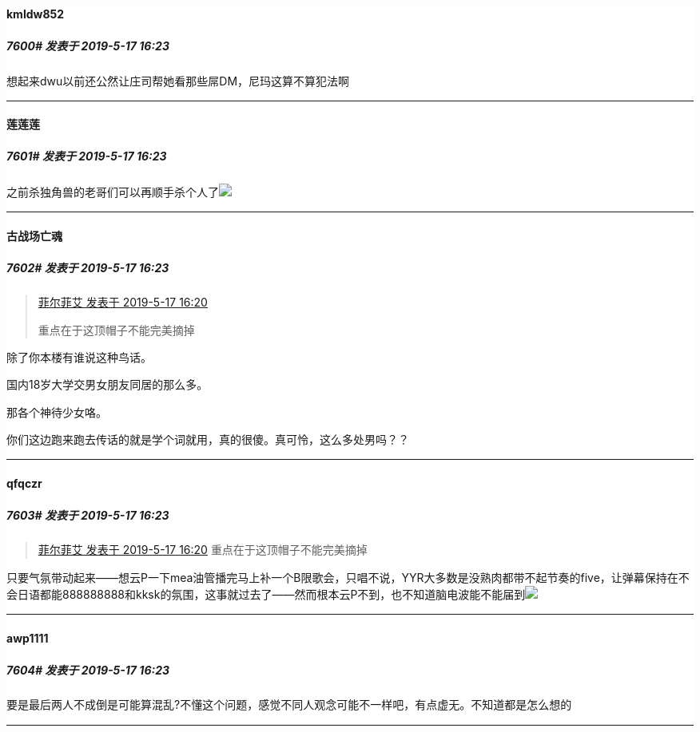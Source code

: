 ####  kmldw852  
##### 7600#       发表于 2019-5-17 16:23


想起来dwu以前还公然让庄司帮她看那些屌DM，尼玛这算不算犯法啊


-----

####  莲莲莲  
##### 7601#       发表于 2019-5-17 16:23


之前杀独角兽的老哥们可以再顺手杀个人了<img src="https://static.saraba1st.com/image/smiley/face2017/067.png" referrerpolicy="no-referrer">


-----

####  古战场亡魂  
##### 7602#       发表于 2019-5-17 16:23


<blockquote><a href="httphttps://bbs.saraba1st.com/2b/forum.php?mod=redirect&amp;goto=findpost&amp;pid=43735706&amp;ptid=1829754" target="_blank">菲尔菲艾 发表于 2019-5-17 16:20</a>

重点在于这顶帽子不能完美摘掉</blockquote>
除了你本楼有谁说这种鸟话。

国内18岁大学交男女朋友同居的那么多。

那各个神待少女咯。

你们这边跑来跑去传话的就是学个词就用，真的很傻。真可怜，这么多处男吗？？


-----

####  qfqczr  
##### 7603#       发表于 2019-5-17 16:23


<blockquote><a href="httphttps://bbs.saraba1st.com/2b/forum.php?mod=redirect&amp;goto=findpost&amp;pid=43735706&amp;ptid=1829754" target="_blank">菲尔菲艾 发表于 2019-5-17 16:20</a>
重点在于这顶帽子不能完美摘掉</blockquote>
只要气氛带动起来——想云P一下mea油管播完马上补一个B限歌会，只唱不说，YYR大多数是没熟肉都带不起节奏的five，让弹幕保持在不会日语都能888888888和kksk的氛围，这事就过去了——然而根本云P不到，也不知道脑电波能不能届到<img src="https://static.saraba1st.com/image/smiley/face2017/067.png" referrerpolicy="no-referrer">


-----

####  awp1111  
##### 7604#       发表于 2019-5-17 16:23


要是最后两人不成倒是可能算混乱?不懂这个问题，感觉不同人观念可能不一样吧，有点虚无。不知道都是怎么想的


-----
